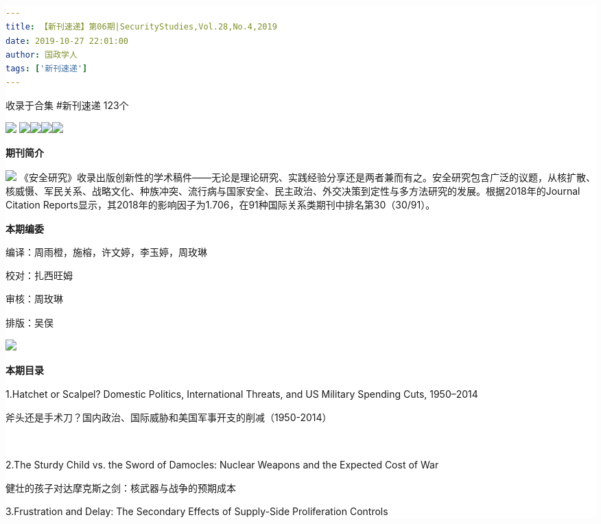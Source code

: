 ```yaml
---
title: 【新刊速递】第06期|SecurityStudies,Vol.28,No.4,2019
date: 2019-10-27 22:01:00
author: 国政学人
tags: ['新刊速递']
---
```



收录于合集 #新刊速递 123个

<img src='/images/2964/2.gif' width='100%' />  
<img src='/images/2964/3.png' width='100%' /><img src='/images/2964/4.png'
width='100%' /><img src='/images/2964/5.png' width='100%' /><img
src='/images/2964/6.png' width='100%' />

**期刊简介**

![](/images/2964/7.png)
《安全研究》收录出版创新性的学术稿件——无论是理论研究、实践经验分享还是两者兼而有之。安全研究包含广泛的议题，从核扩散、核威慑、军民关系、战略文化、种族冲突、流行病与国家安全、民主政治、外交决策到定性与多方法研究的发展。根据2018年的Journal
Citation Reports显示，其2018年的影响因子为1.706，在91种国际关系类期刊中排名第30（30/91）。  

 **本期编委**

编译：周雨橙，施榕，许文婷，李玉婷，周玫琳

校对：扎西旺姆

审核：周玫琳

排版：吴俣

  

<img src='/images/2964/8.jpeg' width='100%' />

 **本期目录**

1.‍‍‍‍‍‍‍‍Hatchet or Scalpel? Domestic Politics, International Threats, and US
Military Spending Cuts, 1950–2014

斧头还是手术刀？国内政治、国际威胁和美国军事开支的削减（1950-2014）

‍‍‍‍‍‍‍‍

  

2.‍The Sturdy Child vs. the Sword of Damocles: Nuclear Weapons and the
Expected Cost of War

健壮的孩子对达摩克斯之剑：核武器与战争的预期成本

  

3.‍Frustration and Delay: The Secondary Effects of Supply-Side Proliferation
Controls
